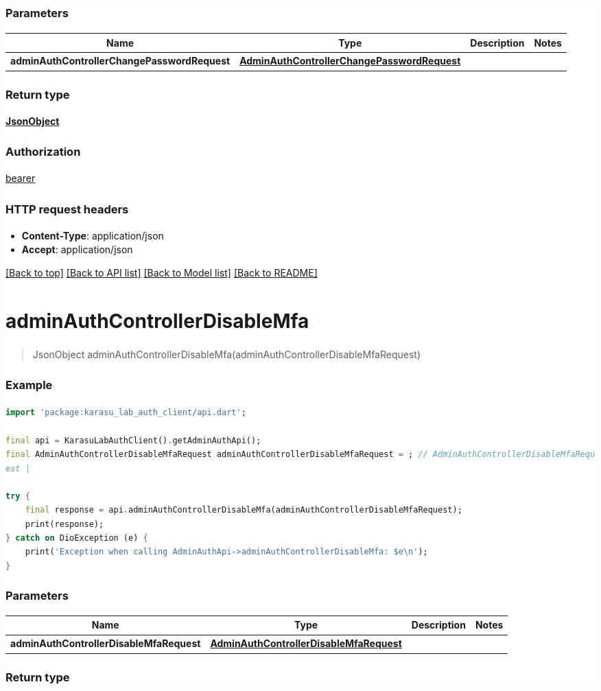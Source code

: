 ### Parameters

Name | Type | Description  | Notes
------------- | ------------- | ------------- | -------------
 **adminAuthControllerChangePasswordRequest** | [**AdminAuthControllerChangePasswordRequest**](AdminAuthControllerChangePasswordRequest.md)|  | 

### Return type

[**JsonObject**](JsonObject.md)

### Authorization

[bearer](../README.md#bearer)

### HTTP request headers

 - **Content-Type**: application/json
 - **Accept**: application/json

[[Back to top]](#) [[Back to API list]](../README.md#documentation-for-api-endpoints) [[Back to Model list]](../README.md#documentation-for-models) [[Back to README]](../README.md)

# **adminAuthControllerDisableMfa**
> JsonObject adminAuthControllerDisableMfa(adminAuthControllerDisableMfaRequest)



### Example
```dart
import 'package:karasu_lab_auth_client/api.dart';

final api = KarasuLabAuthClient().getAdminAuthApi();
final AdminAuthControllerDisableMfaRequest adminAuthControllerDisableMfaRequest = ; // AdminAuthControllerDisableMfaRequest | 

try {
    final response = api.adminAuthControllerDisableMfa(adminAuthControllerDisableMfaRequest);
    print(response);
} catch on DioException (e) {
    print('Exception when calling AdminAuthApi->adminAuthControllerDisableMfa: $e\n');
}
```

### Parameters

Name | Type | Description  | Notes
------------- | ------------- | ------------- | -------------
 **adminAuthControllerDisableMfaRequest** | [**AdminAuthControllerDisableMfaRequest**](AdminAuthControllerDisableMfaRequest.md)|  | 

### Return type
